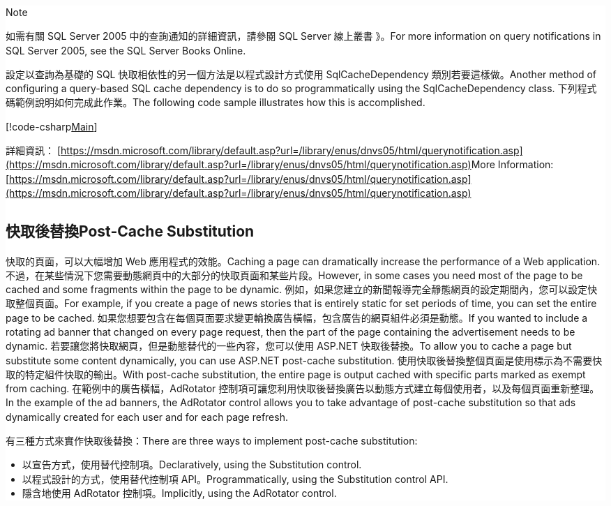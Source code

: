 > [!NOTE]
> <span data-ttu-id="a1df1-217">如需有關 SQL Server 2005 中的查詢通知的詳細資訊，請參閱 SQL Server 線上叢書 》。</span><span class="sxs-lookup"><span data-stu-id="a1df1-217">For more information on query notifications in SQL Server 2005, see the SQL Server Books Online.</span></span>


<span data-ttu-id="a1df1-218">設定以查詢為基礎的 SQL 快取相依性的另一個方法是以程式設計方式使用 SqlCacheDependency 類別若要這樣做。</span><span class="sxs-lookup"><span data-stu-id="a1df1-218">Another method of configuring a query-based SQL cache dependency is to do so programmatically using the SqlCacheDependency class.</span></span> <span data-ttu-id="a1df1-219">下列程式碼範例說明如何完成此作業。</span><span class="sxs-lookup"><span data-stu-id="a1df1-219">The following code sample illustrates how this is accomplished.</span></span>

[!code-csharp[Main](caching/samples/sample14.cs)]

<span data-ttu-id="a1df1-220">詳細資訊： [https://msdn.microsoft.com/library/default.asp?url=/library/enus/dnvs05/html/querynotification.asp](https://msdn.microsoft.com/library/default.asp?url=/library/enus/dnvs05/html/querynotification.asp)</span><span class="sxs-lookup"><span data-stu-id="a1df1-220">More Information: [https://msdn.microsoft.com/library/default.asp?url=/library/enus/dnvs05/html/querynotification.asp](https://msdn.microsoft.com/library/default.asp?url=/library/enus/dnvs05/html/querynotification.asp)</span></span>

## <a name="post-cache-substitution"></a><span data-ttu-id="a1df1-221">快取後替換</span><span class="sxs-lookup"><span data-stu-id="a1df1-221">Post-Cache Substitution</span></span>

<span data-ttu-id="a1df1-222">快取的頁面，可以大幅增加 Web 應用程式的效能。</span><span class="sxs-lookup"><span data-stu-id="a1df1-222">Caching a page can dramatically increase the performance of a Web application.</span></span> <span data-ttu-id="a1df1-223">不過，在某些情況下您需要動態網頁中的大部分的快取頁面和某些片段。</span><span class="sxs-lookup"><span data-stu-id="a1df1-223">However, in some cases you need most of the page to be cached and some fragments within the page to be dynamic.</span></span> <span data-ttu-id="a1df1-224">例如，如果您建立的新聞報導完全靜態網頁的設定期間內，您可以設定快取整個頁面。</span><span class="sxs-lookup"><span data-stu-id="a1df1-224">For example, if you create a page of news stories that is entirely static for set periods of time, you can set the entire page to be cached.</span></span> <span data-ttu-id="a1df1-225">如果您想要包含在每個頁面要求變更輪換廣告橫幅，包含廣告的網頁組件必須是動態。</span><span class="sxs-lookup"><span data-stu-id="a1df1-225">If you wanted to include a rotating ad banner that changed on every page request, then the part of the page containing the advertisement needs to be dynamic.</span></span> <span data-ttu-id="a1df1-226">若要讓您將快取網頁，但是動態替代的一些內容，您可以使用 ASP.NET 快取後替換。</span><span class="sxs-lookup"><span data-stu-id="a1df1-226">To allow you to cache a page but substitute some content dynamically, you can use ASP.NET post-cache substitution.</span></span> <span data-ttu-id="a1df1-227">使用快取後替換整個頁面是使用標示為不需要快取的特定組件快取的輸出。</span><span class="sxs-lookup"><span data-stu-id="a1df1-227">With post-cache substitution, the entire page is output cached with specific parts marked as exempt from caching.</span></span> <span data-ttu-id="a1df1-228">在範例中的廣告橫幅，AdRotator 控制項可讓您利用快取後替換廣告以動態方式建立每個使用者，以及每個頁面重新整理。</span><span class="sxs-lookup"><span data-stu-id="a1df1-228">In the example of the ad banners, the AdRotator control allows you to take advantage of post-cache substitution so that ads dynamically created for each user and for each page refresh.</span></span>

<span data-ttu-id="a1df1-229">有三種方式來實作快取後替換：</span><span class="sxs-lookup"><span data-stu-id="a1df1-229">There are three ways to implement post-cache substitution:</span></span>

- <span data-ttu-id="a1df1-230">以宣告方式，使用替代控制項。</span><span class="sxs-lookup"><span data-stu-id="a1df1-230">Declaratively, using the Substitution control.</span></span>
- <span data-ttu-id="a1df1-231">以程式設計的方式，使用替代控制項 API。</span><span class="sxs-lookup"><span data-stu-id="a1df1-231">Programmatically, using the Substitution control API.</span></span>
- <span data-ttu-id="a1df1-232">隱含地使用 AdRotator 控制項。</span><span class="sxs-lookup"><span data-stu-id="a1df1-232">Implicitly, using the AdRotator control.</span></span>
